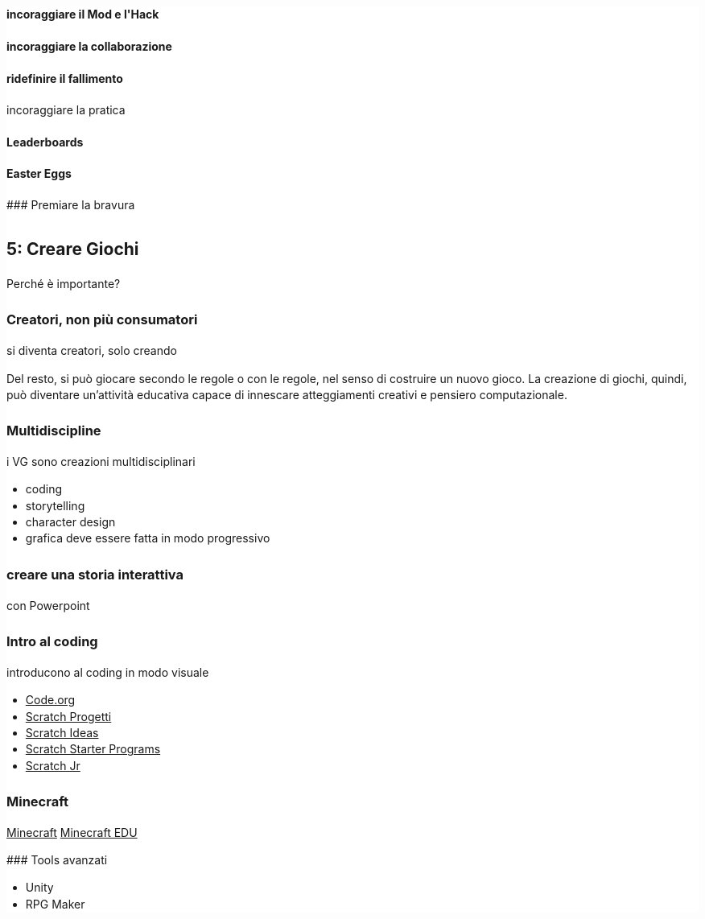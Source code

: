 #### incoraggiare il Mod e l'Hack

#### incoraggiare la collaborazione

#### ridefinire il fallimento
incoraggiare la pratica

#### Leaderboards

#### Easter Eggs

### Premiare la bravura

## 5: Creare Giochi
Perché è importante?

### Creatori, non più consumatori
si diventa creatori, solo creando

Del resto, si può giocare secondo le regole o con le regole, nel senso di costruire un nuovo gioco. La creazione di giochi, quindi, può diventare un’attività educativa capace di innescare atteggiamenti creativi e pensiero computazionale.

### Multidiscipline
i VG sono creazioni multidisciplinari
- coding
- storytelling
- character design
- grafica
deve essere fatta in modo progressivo

### creare una storia interattiva
con Powerpoint

### Intro al coding
introducono al coding in modo visuale

- [Code.org](https://code.org)
- [Scratch Progetti](https://scratch.mit.edu/explore/projects/all)
- [Scratch Ideas](https://scratch.mit.edu/ideas)
- [Scratch Starter Programs](https://scratch.mit.edu/starter-projects)
- [Scratch Jr](https://www.scratchjr.org/teach/activities)

### Minecraft
[Minecraft](https://minecraft.net/)
[Minecraft EDU](https://minecraftedu.com/)

### Tools avanzati
- Unity
- RPG Maker
